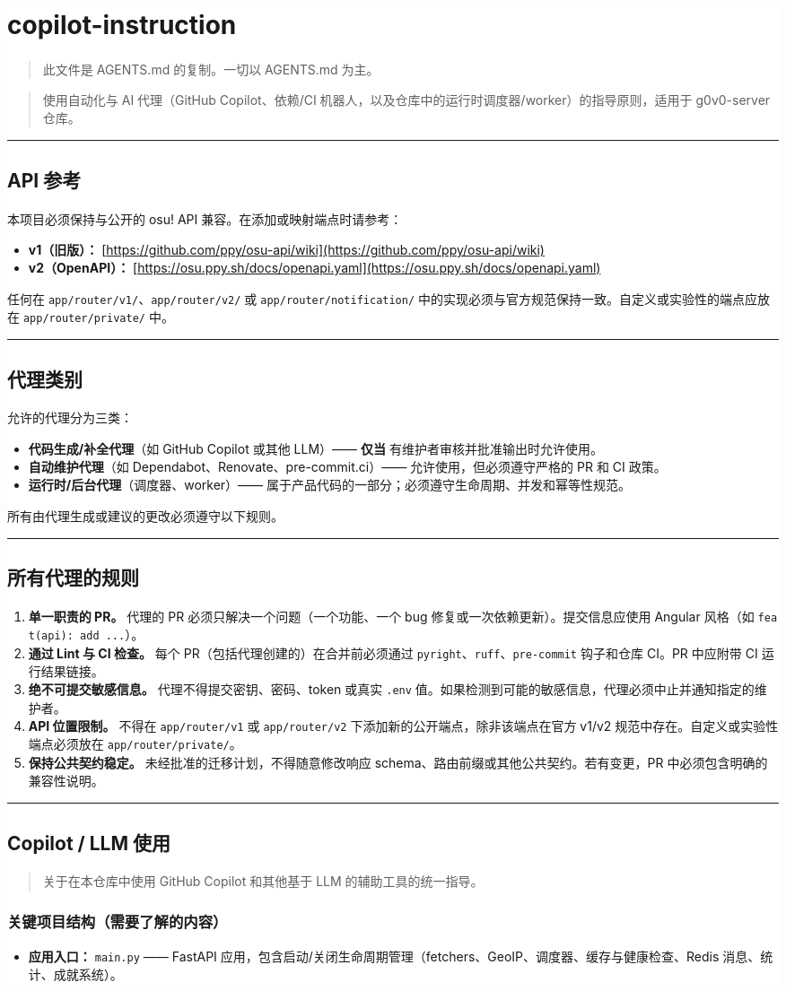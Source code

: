 # copilot-instruction

> 此文件是 AGENTS.md 的复制。一切以 AGENTS.md 为主。

> 使用自动化与 AI 代理（GitHub Copilot、依赖/CI 机器人，以及仓库中的运行时调度器/worker）的指导原则，适用于 g0v0-server 仓库。

---

## API 参考

本项目必须保持与公开的 osu! API 兼容。在添加或映射端点时请参考：

- **v1（旧版）：** [https://github.com/ppy/osu-api/wiki](https://github.com/ppy/osu-api/wiki)
- **v2（OpenAPI）：** [https://osu.ppy.sh/docs/openapi.yaml](https://osu.ppy.sh/docs/openapi.yaml)

任何在 `app/router/v1/`、`app/router/v2/` 或 `app/router/notification/` 中的实现必须与官方规范保持一致。自定义或实验性的端点应放在 `app/router/private/` 中。

---

## 代理类别

允许的代理分为三类：

- **代码生成/补全代理**（如 GitHub Copilot 或其他 LLM）—— **仅当** 有维护者审核并批准输出时允许使用。
- **自动维护代理**（如 Dependabot、Renovate、pre-commit.ci）—— 允许使用，但必须遵守严格的 PR 和 CI 政策。
- **运行时/后台代理**（调度器、worker）—— 属于产品代码的一部分；必须遵守生命周期、并发和幂等性规范。

所有由代理生成或建议的更改必须遵守以下规则。

---

## 所有代理的规则

1. **单一职责的 PR。** 代理的 PR 必须只解决一个问题（一个功能、一个 bug 修复或一次依赖更新）。提交信息应使用 Angular 风格（如 `feat(api): add ...`）。
2. **通过 Lint 与 CI 检查。** 每个 PR（包括代理创建的）在合并前必须通过 `pyright`、`ruff`、`pre-commit` 钩子和仓库 CI。PR 中应附带 CI 运行结果链接。
3. **绝不可提交敏感信息。** 代理不得提交密钥、密码、token 或真实 `.env` 值。如果检测到可能的敏感信息，代理必须中止并通知指定的维护者。
4. **API 位置限制。** 不得在 `app/router/v1` 或 `app/router/v2` 下添加新的公开端点，除非该端点在官方 v1/v2 规范中存在。自定义或实验性端点必须放在 `app/router/private/`。
5. **保持公共契约稳定。** 未经批准的迁移计划，不得随意修改响应 schema、路由前缀或其他公共契约。若有变更，PR 中必须包含明确的兼容性说明。

---

## Copilot / LLM 使用

> 关于在本仓库中使用 GitHub Copilot 和其他基于 LLM 的辅助工具的统一指导。

### 关键项目结构（需要了解的内容）

- **应用入口：** `main.py` —— FastAPI 应用，包含启动/关闭生命周期管理（fetchers、GeoIP、调度器、缓存与健康检查、Redis 消息、统计、成就系统）。
